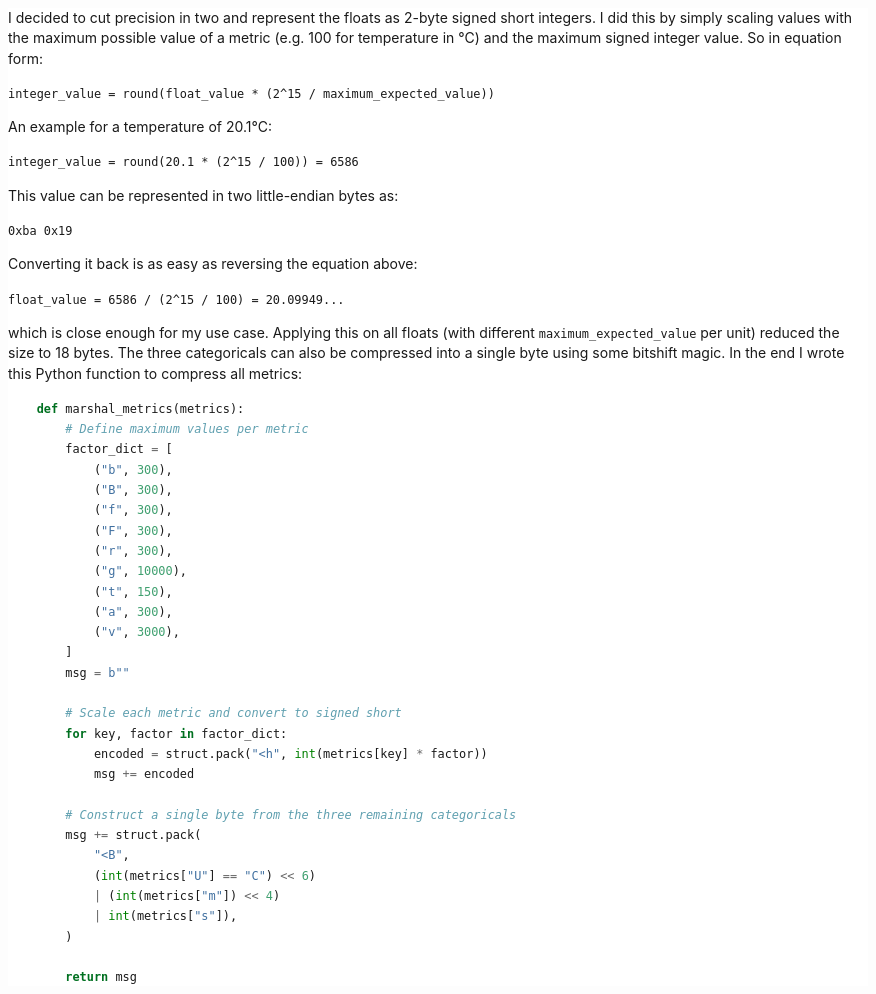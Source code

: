 I decided to cut precision in two and represent the floats as 2-byte signed short integers.
I did this by simply scaling values with the maximum possible value of a metric (e.g. 100 for temperature in °C) and the maximum signed integer value.
So in equation form:

`integer_value = round(float_value * (2^15 / maximum_expected_value))`

An example for a temperature of 20.1°C:

`integer_value = round(20.1 * (2^15 / 100)) = 6586`

This value can be represented in two little-endian bytes as:

`0xba 0x19`

Converting it back is as easy as reversing the equation above:

`float_value = 6586 / (2^15 / 100) = 20.09949...`

which is close enough for my use case.
Applying this on all floats (with different `maximum_expected_value` per unit) reduced the size to 18 bytes.
The three categoricals can also be compressed into a single byte using some bitshift magic.
In the end I wrote this Python function to compress all metrics:

```python
    def marshal_metrics(metrics):
        # Define maximum values per metric
        factor_dict = [
            ("b", 300),
            ("B", 300),
            ("f", 300),
            ("F", 300),
            ("r", 300),
            ("g", 10000),
            ("t", 150),
            ("a", 300),
            ("v", 3000),
        ]
        msg = b""

        # Scale each metric and convert to signed short
        for key, factor in factor_dict:
            encoded = struct.pack("<h", int(metrics[key] * factor))
            msg += encoded

        # Construct a single byte from the three remaining categoricals
        msg += struct.pack(
            "<B",
            (int(metrics["U"] == "C") << 6)
            | (int(metrics["m"]) << 4)
            | int(metrics["s"]),
        )

        return msg
```
